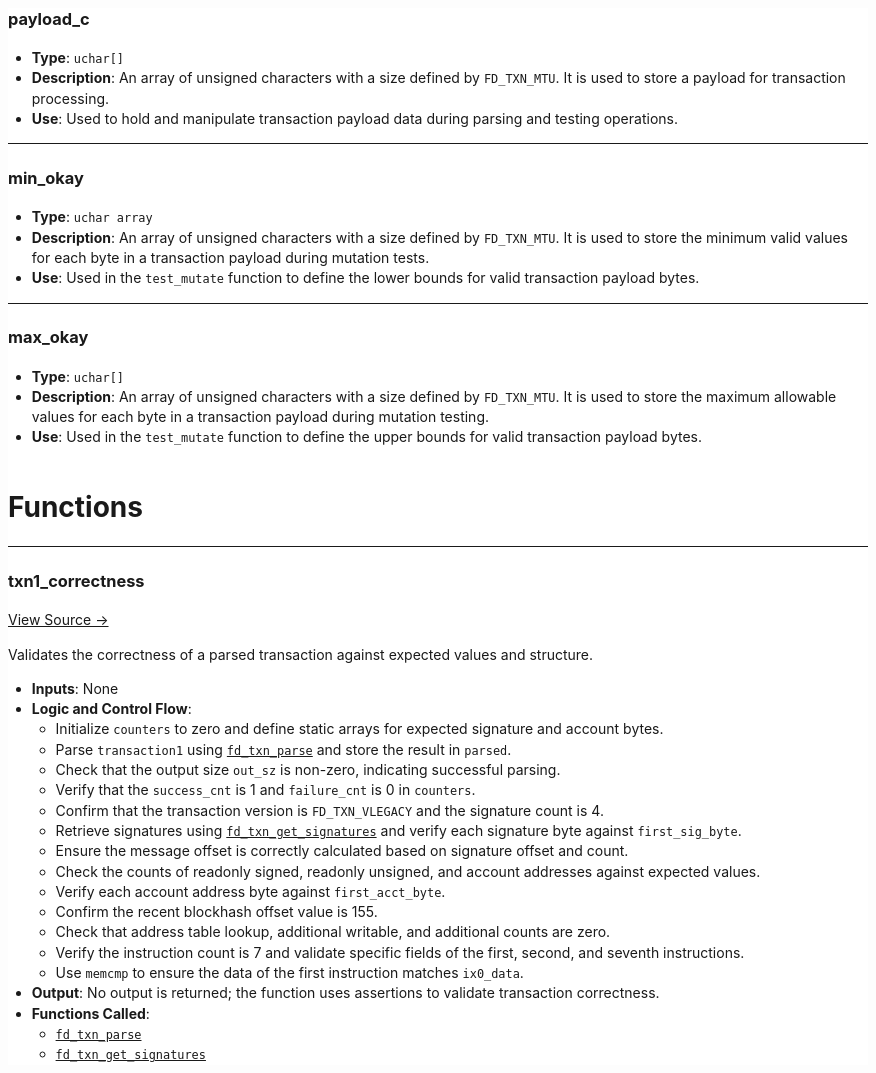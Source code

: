 ### payload\_c
- **Type**: ``uchar[]``
- **Description**: An array of unsigned characters with a size defined by `FD_TXN_MTU`. It is used to store a payload for transaction processing.
- **Use**: Used to hold and manipulate transaction payload data during parsing and testing operations.


---
### min\_okay
- **Type**: `uchar array`
- **Description**: An array of unsigned characters with a size defined by `FD_TXN_MTU`. It is used to store the minimum valid values for each byte in a transaction payload during mutation tests.
- **Use**: Used in the `test_mutate` function to define the lower bounds for valid transaction payload bytes.


---
### max\_okay
- **Type**: ``uchar[]``
- **Description**: An array of unsigned characters with a size defined by `FD_TXN_MTU`. It is used to store the maximum allowable values for each byte in a transaction payload during mutation testing.
- **Use**: Used in the `test_mutate` function to define the upper bounds for valid transaction payload bytes.


# Functions

---
### txn1\_correctness
[View Source →](<../../../../../src/ballet/txn/test_txn_parse.c#L34>)

Validates the correctness of a parsed transaction against expected values and structure.
- **Inputs**: None
- **Logic and Control Flow**:
    - Initialize `counters` to zero and define static arrays for expected signature and account bytes.
    - Parse `transaction1` using [`fd_txn_parse`](<fd_txn.h.md#fd_txn_parse>) and store the result in `parsed`.
    - Check that the output size `out_sz` is non-zero, indicating successful parsing.
    - Verify that the `success_cnt` is 1 and `failure_cnt` is 0 in `counters`.
    - Confirm that the transaction version is `FD_TXN_VLEGACY` and the signature count is 4.
    - Retrieve signatures using [`fd_txn_get_signatures`](<fd_txn.h.md#fd_txn_get_signatures>) and verify each signature byte against `first_sig_byte`.
    - Ensure the message offset is correctly calculated based on signature offset and count.
    - Check the counts of readonly signed, readonly unsigned, and account addresses against expected values.
    - Verify each account address byte against `first_acct_byte`.
    - Confirm the recent blockhash offset value is 155.
    - Check that address table lookup, additional writable, and additional counts are zero.
    - Verify the instruction count is 7 and validate specific fields of the first, second, and seventh instructions.
    - Use `memcmp` to ensure the data of the first instruction matches `ix0_data`.
- **Output**: No output is returned; the function uses assertions to validate transaction correctness.
- **Functions Called**:
    - [`fd_txn_parse`](<fd_txn.h.md#fd_txn_parse>)
    - [`fd_txn_get_signatures`](<fd_txn.h.md#fd_txn_get_signatures>)
